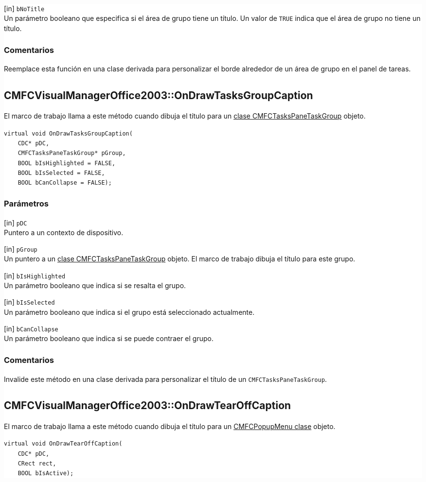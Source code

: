  [in] `bNoTitle`  
 Un parámetro booleano que especifica si el área de grupo tiene un título. Un valor de `TRUE` indica que el área de grupo no tiene un título.  
  
### <a name="remarks"></a>Comentarios  
 Reemplace esta función en una clase derivada para personalizar el borde alrededor de un área de grupo en el panel de tareas.  
  
##  <a name="ondrawtasksgroupcaption"></a>CMFCVisualManagerOffice2003::OnDrawTasksGroupCaption  
 El marco de trabajo llama a este método cuando dibuja el título para un [clase CMFCTasksPaneTaskGroup](../../mfc/reference/cmfctaskspanetaskgroup-class.md) objeto.  
  
```  
virtual void OnDrawTasksGroupCaption(
    CDC* pDC,  
    CMFCTasksPaneTaskGroup* pGroup,  
    BOOL bIsHighlighted = FALSE,  
    BOOL bIsSelected = FALSE,  
    BOOL bCanCollapse = FALSE);
```  
  
### <a name="parameters"></a>Parámetros  
 [in] `pDC`  
 Puntero a un contexto de dispositivo.  
  
 [in] `pGroup`  
 Un puntero a un [clase CMFCTasksPaneTaskGroup](../../mfc/reference/cmfctaskspanetaskgroup-class.md) objeto. El marco de trabajo dibuja el título para este grupo.  
  
 [in] `bIsHighlighted`  
 Un parámetro booleano que indica si se resalta el grupo.  
  
 [in] `bIsSelected`  
 Un parámetro booleano que indica si el grupo está seleccionado actualmente.  
  
 [in] `bCanCollapse`  
 Un parámetro booleano que indica si se puede contraer el grupo.  
  
### <a name="remarks"></a>Comentarios  
 Invalide este método en una clase derivada para personalizar el título de un `CMFCTasksPaneTaskGroup`.  
  
##  <a name="ondrawtearoffcaption"></a>CMFCVisualManagerOffice2003::OnDrawTearOffCaption  
 El marco de trabajo llama a este método cuando dibuja el título para un [CMFCPopupMenu clase](../../mfc/reference/cmfcpopupmenu-class.md) objeto.  
  
```  
virtual void OnDrawTearOffCaption(
    CDC* pDC,  
    CRect rect,  
    BOOL bIsActive);
```  
  